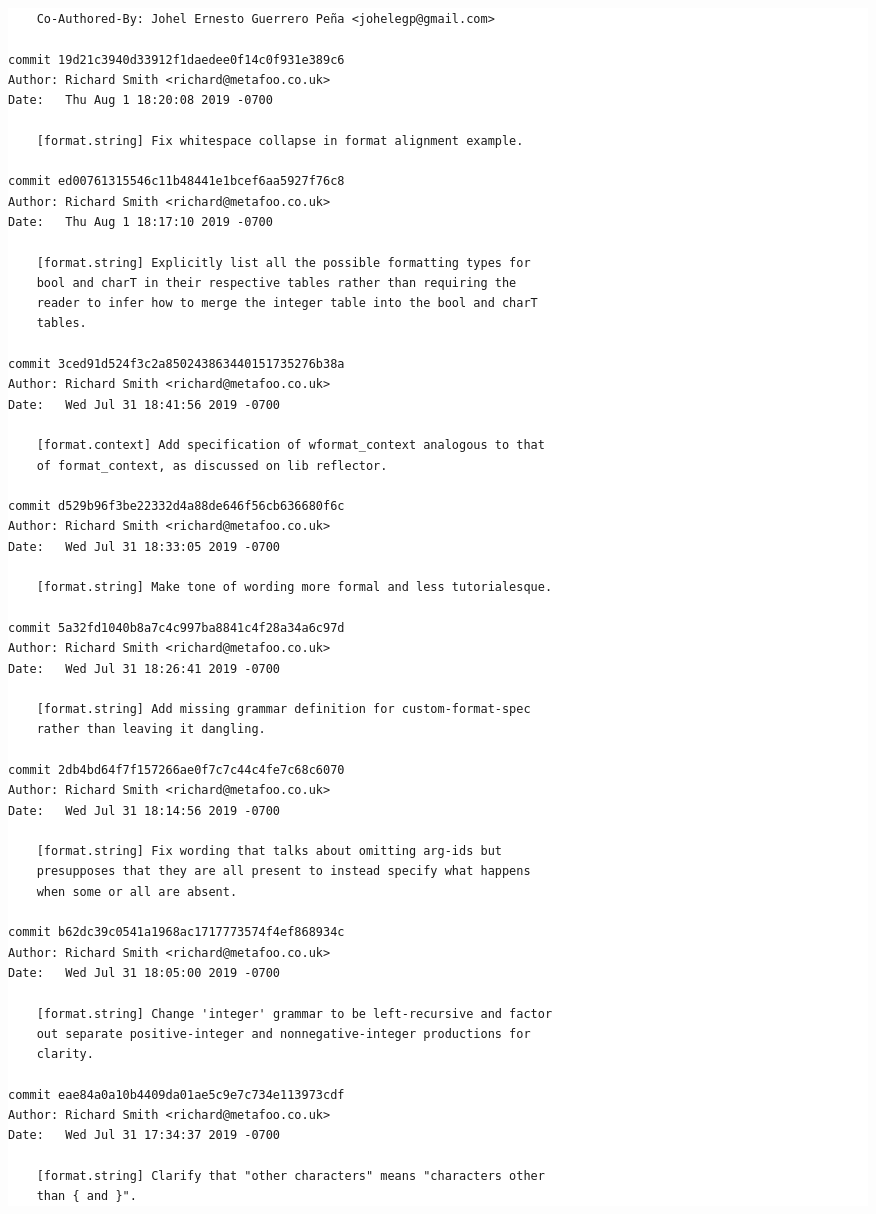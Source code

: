         Co-Authored-By: Johel Ernesto Guerrero Peña <johelegp@gmail.com>
    
    commit 19d21c3940d33912f1daedee0f14c0f931e389c6
    Author: Richard Smith <richard@metafoo.co.uk>
    Date:   Thu Aug 1 18:20:08 2019 -0700
    
        [format.string] Fix whitespace collapse in format alignment example.
    
    commit ed00761315546c11b48441e1bcef6aa5927f76c8
    Author: Richard Smith <richard@metafoo.co.uk>
    Date:   Thu Aug 1 18:17:10 2019 -0700
    
        [format.string] Explicitly list all the possible formatting types for
        bool and charT in their respective tables rather than requiring the
        reader to infer how to merge the integer table into the bool and charT
        tables.
    
    commit 3ced91d524f3c2a850243863440151735276b38a
    Author: Richard Smith <richard@metafoo.co.uk>
    Date:   Wed Jul 31 18:41:56 2019 -0700
    
        [format.context] Add specification of wformat_context analogous to that
        of format_context, as discussed on lib reflector.
    
    commit d529b96f3be22332d4a88de646f56cb636680f6c
    Author: Richard Smith <richard@metafoo.co.uk>
    Date:   Wed Jul 31 18:33:05 2019 -0700
    
        [format.string] Make tone of wording more formal and less tutorialesque.
    
    commit 5a32fd1040b8a7c4c997ba8841c4f28a34a6c97d
    Author: Richard Smith <richard@metafoo.co.uk>
    Date:   Wed Jul 31 18:26:41 2019 -0700
    
        [format.string] Add missing grammar definition for custom-format-spec
        rather than leaving it dangling.
    
    commit 2db4bd64f7f157266ae0f7c7c44c4fe7c68c6070
    Author: Richard Smith <richard@metafoo.co.uk>
    Date:   Wed Jul 31 18:14:56 2019 -0700
    
        [format.string] Fix wording that talks about omitting arg-ids but
        presupposes that they are all present to instead specify what happens
        when some or all are absent.
    
    commit b62dc39c0541a1968ac1717773574f4ef868934c
    Author: Richard Smith <richard@metafoo.co.uk>
    Date:   Wed Jul 31 18:05:00 2019 -0700
    
        [format.string] Change 'integer' grammar to be left-recursive and factor
        out separate positive-integer and nonnegative-integer productions for
        clarity.
    
    commit eae84a0a10b4409da01ae5c9e7c734e113973cdf
    Author: Richard Smith <richard@metafoo.co.uk>
    Date:   Wed Jul 31 17:34:37 2019 -0700
    
        [format.string] Clarify that "other characters" means "characters other
        than { and }".
    